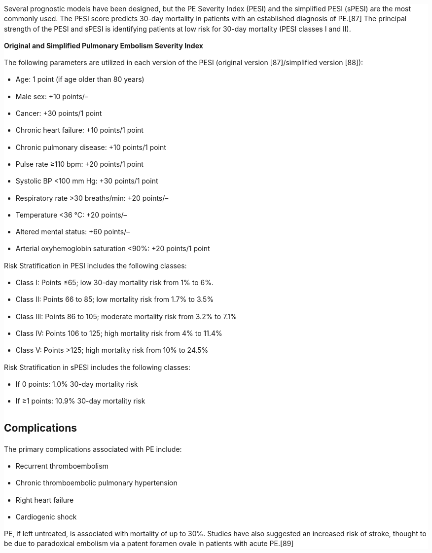 Several prognostic models have been designed, but the PE Severity Index (PESI) and the simplified PESI (sPESI) are the most commonly used. The PESI score predicts 30-day mortality in patients with an established diagnosis of PE.[87] The principal strength of the PESI and sPESI is identifying patients at low risk for 30-day mortality (PESI classes I and II).

**Original and Simplified Pulmonary Embolism Severity Index**

The following parameters are utilized in each version of the PESI (original version [87]/simplified version [88]):

- Age: 1 point (if age older than 80 years)

- Male sex: +10 points/–

- Cancer: +30 points/1 point

- Chronic heart failure: +10 points/1 point

- Chronic pulmonary disease: +10 points/1 point

- Pulse rate ≥110 bpm: +20 points/1 point

- Systolic BP \<100 mm Hg: +30 points/1 point

- Respiratory rate >30 breaths/min: +20 points/–

- Temperature \<36 °C: +20 points/–

- Altered mental status: +60 points/–

- Arterial oxyhemoglobin saturation \<90%: +20 points/1 point

Risk Stratification in PESI includes the following classes:

- Class I: Points ≤65; low 30-day mortality risk from 1% to 6%.

- Class II: Points 66 to 85; low mortality risk from 1.7% to 3.5%

- Class III: Points 86 to 105; moderate mortality risk from 3.2% to 7.1%

- Class IV: Points 106 to 125; high mortality risk from 4% to 11.4%

- Class V: Points >125; high mortality risk from 10% to 24.5%

Risk Stratification in sPESI includes the following classes:

- If 0 points: 1.0% 30-day mortality risk

- If ≥1 points: 10.9% 30-day mortality risk

## Complications

The primary complications associated with PE include:

- Recurrent thromboembolism

- Chronic thromboembolic pulmonary hypertension

- Right heart failure

- Cardiogenic shock

PE, if left untreated, is associated with mortality of up to 30%. Studies have also suggested an increased risk of stroke, thought to be due to paradoxical embolism via a patent foramen ovale in patients with acute PE.[89]

